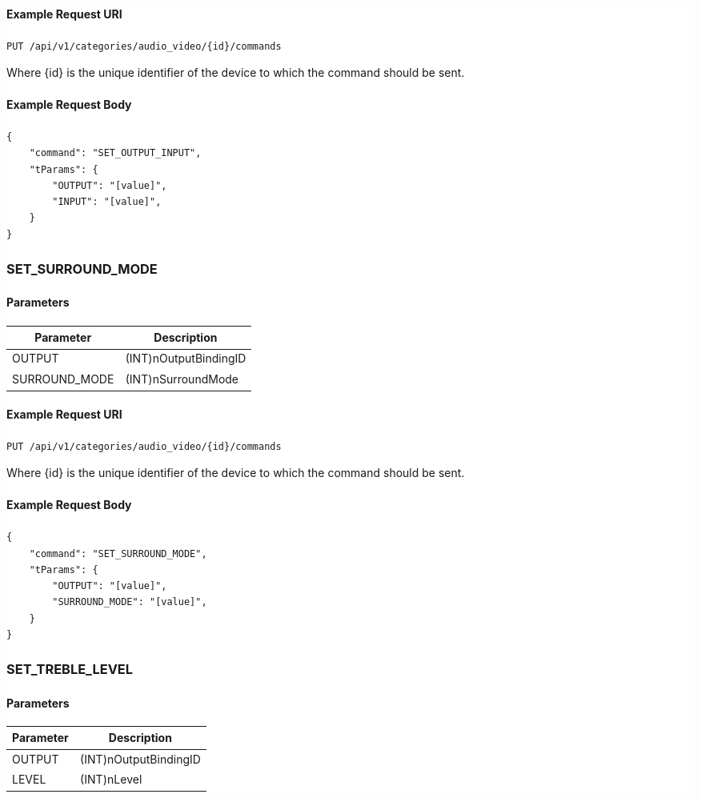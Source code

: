 #### Example Request URI

        
    PUT /api/v1/categories/audio_video/{id}/commands


Where {id} is the unique identifier of the device to which the command should be sent.

#### Example Request Body

       
    {
        "command": "SET_OUTPUT_INPUT",
        "tParams": {
            "OUTPUT": "[value]",
            "INPUT": "[value]",
        }
    }
    
### SET_SURROUND_MODE


#### Parameters
| Parameter | Description |
|----------------|-------------|
| OUTPUT | (INT)nOutputBindingID | 
| SURROUND_MODE | (INT)nSurroundMode | 

#### Example Request URI

        
    PUT /api/v1/categories/audio_video/{id}/commands


Where {id} is the unique identifier of the device to which the command should be sent.

#### Example Request Body

       
    {
        "command": "SET_SURROUND_MODE",
        "tParams": {
            "OUTPUT": "[value]",
            "SURROUND_MODE": "[value]",
        }
    }
    
### SET_TREBLE_LEVEL


#### Parameters
| Parameter | Description |
|----------------|-------------|
| OUTPUT | (INT)nOutputBindingID | 
| LEVEL | (INT)nLevel | 
